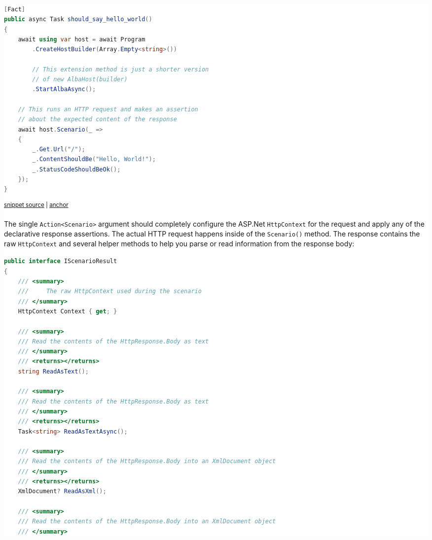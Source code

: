
<a id='snippet-sample_should_say_hello_world'></a>
```cs
[Fact]
public async Task should_say_hello_world()
{
    await using var host = await Program
        .CreateHostBuilder(Array.Empty<string>())
        
        // This extension method is just a shorter version
        // of new AlbaHost(builder)
        .StartAlbaAsync();
    
    // This runs an HTTP request and makes an assertion
    // about the expected content of the response
    await host.Scenario(_ =>
    {
        _.Get.Url("/");
        _.ContentShouldBe("Hello, World!");
        _.StatusCodeShouldBeOk();
    });
}
```
<sup><a href='https://github.com/JasperFx/alba/blob/master/src/Alba.Testing/Samples/Quickstart.cs#L30-L50' title='Snippet source file'>snippet source</a> | <a href='#snippet-sample_should_say_hello_world' title='Start of snippet'>anchor</a></sup>



The single `Action<Scenario>` argument should completely configure the ASP.Net `HttpContext` for the request and apply
any of the declarative response assertions. The actual HTTP request happens inside of the `Scenario()` method. 
The response contains the raw `HttpContext` and several helper methods to help you parse or read information from the response body:


<a id='snippet-sample_iscenarioresult'></a>
```cs
public interface IScenarioResult
{
    /// <summary>
    ///     The raw HttpContext used during the scenario
    /// </summary>
    HttpContext Context { get; }

    /// <summary>
    /// Read the contents of the HttpResponse.Body as text
    /// </summary>
    /// <returns></returns>
    string ReadAsText();

    /// <summary>
    /// Read the contents of the HttpResponse.Body as text
    /// </summary>
    /// <returns></returns>
    Task<string> ReadAsTextAsync();

    /// <summary>
    /// Read the contents of the HttpResponse.Body into an XmlDocument object
    /// </summary>
    /// <returns></returns>
    XmlDocument? ReadAsXml();

    /// <summary>
    /// Read the contents of the HttpResponse.Body into an XmlDocument object
    /// </summary>
```